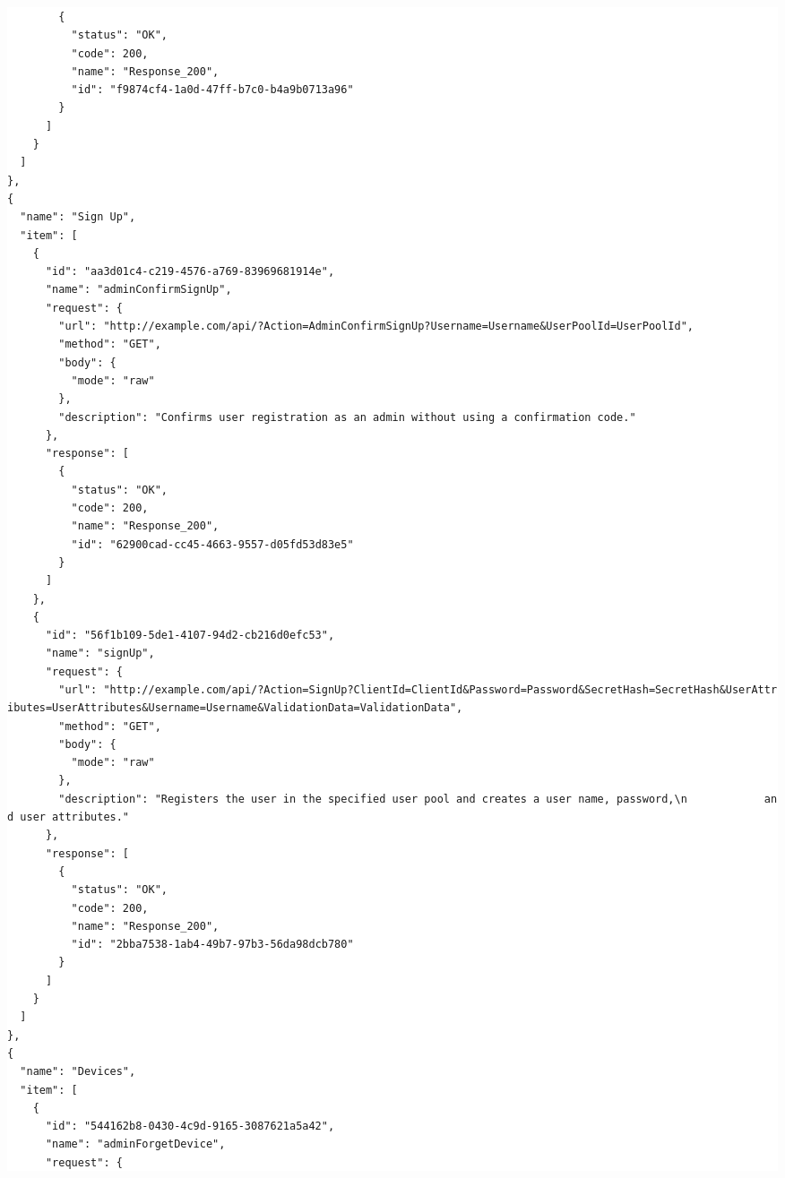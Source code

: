             {
              "status": "OK",
              "code": 200,
              "name": "Response_200",
              "id": "f9874cf4-1a0d-47ff-b7c0-b4a9b0713a96"
            }
          ]
        }
      ]
    },
    {
      "name": "Sign Up",
      "item": [
        {
          "id": "aa3d01c4-c219-4576-a769-83969681914e",
          "name": "adminConfirmSignUp",
          "request": {
            "url": "http://example.com/api/?Action=AdminConfirmSignUp?Username=Username&UserPoolId=UserPoolId",
            "method": "GET",
            "body": {
              "mode": "raw"
            },
            "description": "Confirms user registration as an admin without using a confirmation code."
          },
          "response": [
            {
              "status": "OK",
              "code": 200,
              "name": "Response_200",
              "id": "62900cad-cc45-4663-9557-d05fd53d83e5"
            }
          ]
        },
        {
          "id": "56f1b109-5de1-4107-94d2-cb216d0efc53",
          "name": "signUp",
          "request": {
            "url": "http://example.com/api/?Action=SignUp?ClientId=ClientId&Password=Password&SecretHash=SecretHash&UserAttributes=UserAttributes&Username=Username&ValidationData=ValidationData",
            "method": "GET",
            "body": {
              "mode": "raw"
            },
            "description": "Registers the user in the specified user pool and creates a user name, password,\n            and user attributes."
          },
          "response": [
            {
              "status": "OK",
              "code": 200,
              "name": "Response_200",
              "id": "2bba7538-1ab4-49b7-97b3-56da98dcb780"
            }
          ]
        }
      ]
    },
    {
      "name": "Devices",
      "item": [
        {
          "id": "544162b8-0430-4c9d-9165-3087621a5a42",
          "name": "adminForgetDevice",
          "request": {
